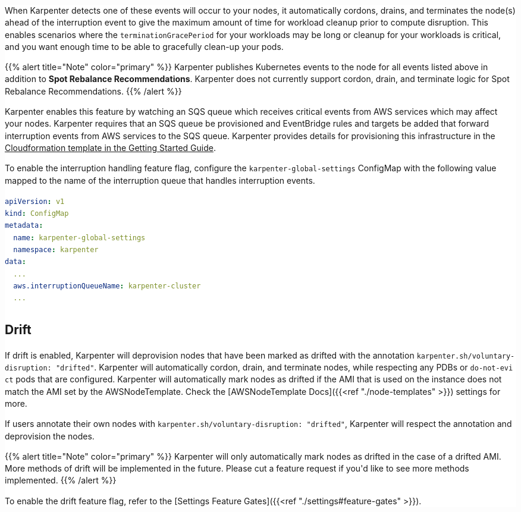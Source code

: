 When Karpenter detects one of these events will occur to your nodes, it automatically cordons, drains, and terminates the node(s) ahead of the interruption event to give the maximum amount of time for workload cleanup prior to compute disruption. This enables scenarios where the `terminationGracePeriod` for your workloads may be long or cleanup for your workloads is critical, and you want enough time to be able to gracefully clean-up your pods.

{{% alert title="Note" color="primary" %}}
Karpenter publishes Kubernetes events to the node for all events listed above in addition to __Spot Rebalance Recommendations__. Karpenter does not currently support cordon, drain, and terminate logic for Spot Rebalance Recommendations.
{{% /alert %}}

Karpenter enables this feature by watching an SQS queue which receives critical events from AWS services which may affect your nodes. Karpenter requires that an SQS queue be provisioned and EventBridge rules and targets be added that forward interruption events from AWS services to the SQS queue. Karpenter provides details for provisioning this infrastructure in the [Cloudformation template in the Getting Started Guide](../../getting-started/getting-started-with-eksctl/#create-the-karpenter-infrastructure-and-iam-roles).

To enable the interruption handling feature flag, configure the `karpenter-global-settings` ConfigMap with the following value mapped to the name of the interruption queue that handles interruption events.

```yaml
apiVersion: v1
kind: ConfigMap
metadata:
  name: karpenter-global-settings
  namespace: karpenter
data:
  ...
  aws.interruptionQueueName: karpenter-cluster
  ...
```

## Drift

If drift is enabled, Karpenter will deprovision nodes that have been marked as drifted with the annotation `karpenter.sh/voluntary-disruption: "drifted"`. Karpenter will automatically cordon, drain, and terminate nodes, while respecting any PDBs or `do-not-evict` pods that are configured. Karpenter will automatically mark nodes as drifted if the AMI that is used on the instance does not match the AMI set by the AWSNodeTemplate. Check the [AWSNodeTemplate Docs]({{<ref "./node-templates" >}}) settings for more.

If users annotate their own nodes with `karpenter.sh/voluntary-disruption: "drifted"`, Karpenter will respect the annotation and deprovision the nodes.

{{% alert title="Note" color="primary" %}}
Karpenter will only automatically mark nodes as drifted in the case of a drifted AMI. More methods of drift will be implemented in the future. Please cut a feature request if you'd like to see more methods implemented.
{{% /alert %}}

To enable the drift feature flag, refer to the [Settings Feature Gates]({{<ref "./settings#feature-gates" >}}).
